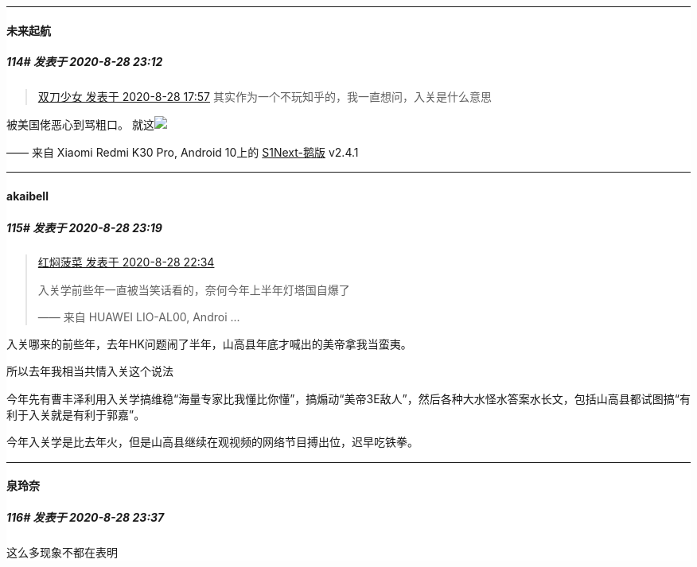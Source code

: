 





*****

####  未来起航  
##### 114#       发表于 2020-8-28 23:12



<blockquote><a href="httphttps://bbs.saraba1st.com/2b/forum.php?mod=redirect&amp;goto=findpost&amp;pid=48577120&amp;ptid=1957020" target="_blank">双刀少女 发表于 2020-8-28 17:57</a>
其实作为一个不玩知乎的，我一直想问，入关是什么意思</blockquote>
被美国佬恶心到骂粗口。
就这<img src="https://static.saraba1st.com/image/smiley/face2017/014.png" referrerpolicy="no-referrer">

—— 来自 Xiaomi Redmi K30 Pro, Android 10上的 [S1Next-鹅版](https://github.com/ykrank/S1-Next/releases) v2.4.1







*****

####  akaibell  
##### 115#       发表于 2020-8-28 23:19



<blockquote><a href="httphttps://bbs.saraba1st.com/2b/forum.php?mod=redirect&amp;goto=findpost&amp;pid=48579490&amp;ptid=1957020" target="_blank">红焖菠菜 发表于 2020-8-28 22:34</a>

入关学前些年一直被当笑话看的，奈何今年上半年灯塔国自爆了


—— 来自 HUAWEI LIO-AL00, Androi ...</blockquote>
入关哪来的前些年，去年HK问题闹了半年，山高县年底才喊出的美帝拿我当蛮夷。

所以去年我相当共情入关这个说法


今年先有曹丰泽利用入关学搞维稳“海量专家比我懂比你懂”，搞煽动“美帝3E敌人”，然后各种大水怪水答案水长文，包括山高县都试图搞“有利于入关就是有利于郭嘉”。

今年入关学是比去年火，但是山高县继续在观视频的网络节目搏出位，迟早吃铁拳。







*****

####  泉玲奈  
##### 116#       发表于 2020-8-28 23:37




这么多现象不都在表明
